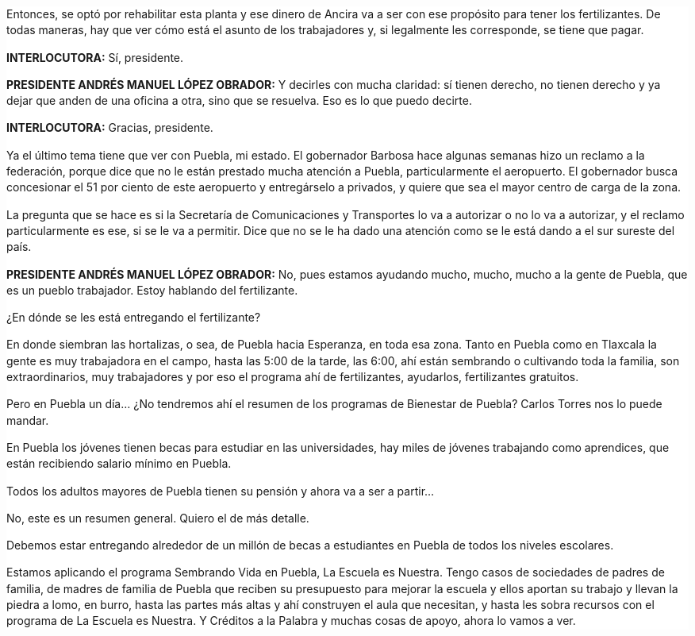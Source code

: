 Entonces, se optó por rehabilitar esta planta y ese dinero de Ancira va a ser
con ese propósito para tener los fertilizantes. De todas maneras, hay que ver
cómo está el asunto de los trabajadores y, si legalmente les corresponde, se
tiene que pagar.

**INTERLOCUTORA:** Sí, presidente.

**PRESIDENTE ANDRÉS MANUEL LÓPEZ OBRADOR:** Y decirles con mucha claridad: sí
tienen derecho, no tienen derecho y ya dejar que anden de una oficina a otra,
sino que se resuelva. Eso es lo que puedo decirte.

**INTERLOCUTORA:** Gracias, presidente.

Ya el último tema tiene que ver con Puebla, mi estado. El gobernador Barbosa
hace algunas semanas hizo un reclamo a la federación, porque dice que no le
están prestado mucha atención a Puebla, particularmente el aeropuerto. El
gobernador busca concesionar el 51 por ciento de este aeropuerto y
entregárselo a privados, y quiere que sea el mayor centro de carga de la zona.

La pregunta que se hace es si la Secretaría de Comunicaciones y Transportes lo
va a autorizar o no lo va a autorizar, y el reclamo particularmente es ese, si
se le va a permitir. Dice que no se le ha dado una atención como se le está
dando a el sur sureste del país.

**PRESIDENTE ANDRÉS MANUEL LÓPEZ OBRADOR:** No, pues estamos ayudando mucho,
mucho, mucho a la gente de Puebla, que es un pueblo trabajador. Estoy hablando
del fertilizante.

¿En dónde se les está entregando el fertilizante?

En donde siembran las hortalizas, o sea, de Puebla hacia Esperanza, en toda
esa zona. Tanto en Puebla como en Tlaxcala la gente es muy trabajadora en el
campo, hasta las 5:00 de la tarde, las 6:00, ahí están sembrando o cultivando
toda la familia, son extraordinarios, muy trabajadores y por eso el programa
ahí de fertilizantes, ayudarlos, fertilizantes gratuitos.

Pero en Puebla un día… ¿No tendremos ahí el resumen de los programas de
Bienestar de Puebla? Carlos Torres nos lo puede mandar.

En Puebla los jóvenes tienen becas para estudiar en las universidades, hay
miles de jóvenes trabajando como aprendices, que están recibiendo salario
mínimo en Puebla.

Todos los adultos mayores de Puebla tienen su pensión y ahora va a ser a
partir…

No, este es un resumen general. Quiero el de más detalle.

Debemos estar entregando alrededor de un millón de becas a estudiantes en
Puebla de todos los niveles escolares.

Estamos aplicando el programa Sembrando Vida en Puebla, La Escuela es Nuestra.
Tengo casos de sociedades de padres de familia, de madres de familia de Puebla
que reciben su presupuesto para mejorar la escuela y ellos aportan su trabajo
y llevan la piedra a lomo, en burro, hasta las partes más altas y ahí
construyen el aula que necesitan, y hasta les sobra recursos con el programa
de La Escuela es Nuestra. Y Créditos a la Palabra y muchas cosas de apoyo,
ahora lo vamos a ver.
